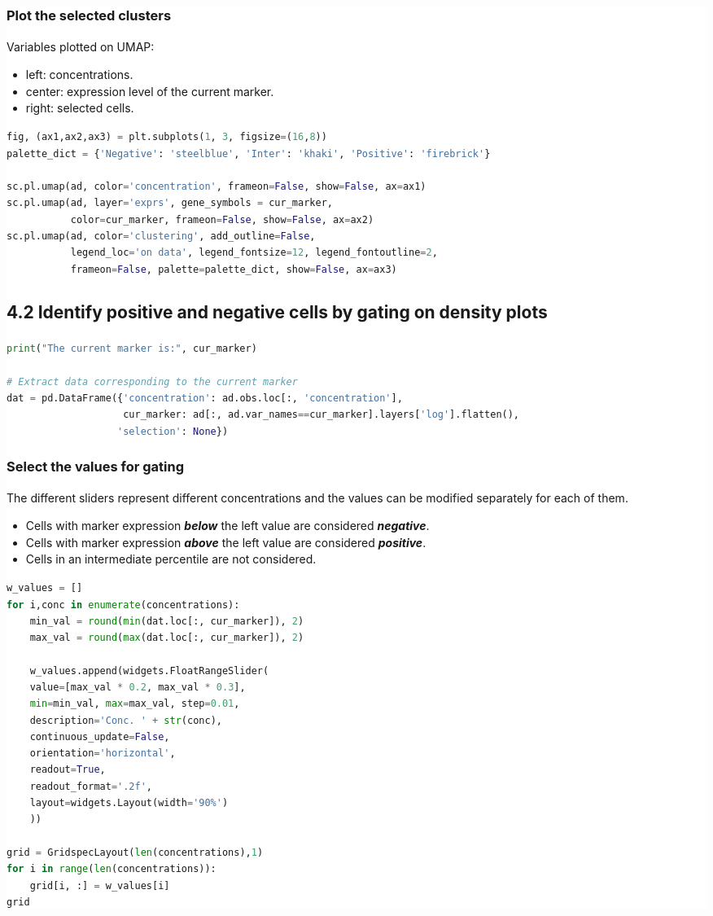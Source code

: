 ### Plot the selected clusters

Variables plotted on UMAP:
- left: concentrations.
- center: expression level of the current marker.
- right: selected cells.

```python
fig, (ax1,ax2,ax3) = plt.subplots(1, 3, figsize=(16,8))
palette_dict = {'Negative': 'steelblue', 'Inter': 'khaki', 'Positive': 'firebrick'}

sc.pl.umap(ad, color='concentration', frameon=False, show=False, ax=ax1)
sc.pl.umap(ad, layer='exprs', gene_symbols = cur_marker,
           color=cur_marker, frameon=False, show=False, ax=ax2)
sc.pl.umap(ad, color='clustering', add_outline=False,
           legend_loc='on data', legend_fontsize=12, legend_fontoutline=2,
           frameon=False, palette=palette_dict, show=False, ax=ax3)
```

## 4.2 Identify positive and negative cells by gating on density plots

```python
print("The current marker is:", cur_marker)

# Extract data corresponding to the current marker
dat = pd.DataFrame({'concentration': ad.obs.loc[:, 'concentration'],
                    cur_marker: ad[:, ad.var_names==cur_marker].layers['log'].flatten(),
                   'selection': None})
```

### Select the values for gating

The different sliders represent different concentrations and the values can be modified separately for each of them.  
- Cells with marker expression ___below___ the left value are considered ___negative___.  
- Cells with marker expression ___above___ the left value are considered ___positive___.  
- Cells in an intermediate percentile are not considered.

```python
w_values = []
for i,conc in enumerate(concentrations):
    min_val = round(min(dat.loc[:, cur_marker]), 2)
    max_val = round(max(dat.loc[:, cur_marker]), 2)

    w_values.append(widgets.FloatRangeSlider(
    value=[max_val * 0.2, max_val * 0.3],
    min=min_val, max=max_val, step=0.01,
    description='Conc. ' + str(conc),
    continuous_update=False,
    orientation='horizontal',
    readout=True,
    readout_format='.2f',
    layout=widgets.Layout(width='90%')
    ))

grid = GridspecLayout(len(concentrations),1)
for i in range(len(concentrations)):
    grid[i, :] = w_values[i]
grid
```

